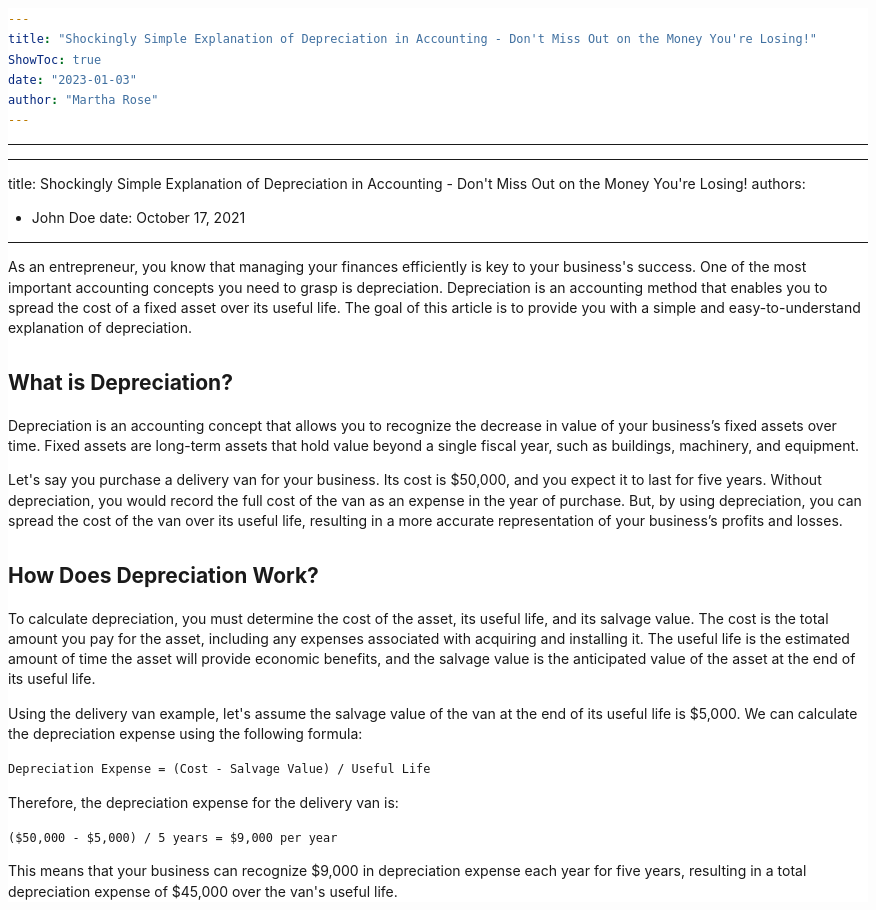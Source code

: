 ```yaml
---
title: "Shockingly Simple Explanation of Depreciation in Accounting - Don't Miss Out on the Money You're Losing!"
ShowToc: true 
date: "2023-01-03"
author: "Martha Rose"
---
```

*****
---
title: Shockingly Simple Explanation of Depreciation in Accounting - Don't Miss Out on the Money You're Losing!
authors:
- John Doe
date: October 17, 2021
---

As an entrepreneur, you know that managing your finances efficiently is key to your business's success. One of the most important accounting concepts you need to grasp is depreciation. Depreciation is an accounting method that enables you to spread the cost of a fixed asset over its useful life. The goal of this article is to provide you with a simple and easy-to-understand explanation of depreciation.

## What is Depreciation?

Depreciation is an accounting concept that allows you to recognize the decrease in value of your business’s fixed assets over time. Fixed assets are long-term assets that hold value beyond a single fiscal year, such as buildings, machinery, and equipment.

Let's say you purchase a delivery van for your business. Its cost is $50,000, and you expect it to last for five years. Without depreciation, you would record the full cost of the van as an expense in the year of purchase. But, by using depreciation, you can spread the cost of the van over its useful life, resulting in a more accurate representation of your business’s profits and losses.

## How Does Depreciation Work?

To calculate depreciation, you must determine the cost of the asset, its useful life, and its salvage value. The cost is the total amount you pay for the asset, including any expenses associated with acquiring and installing it. The useful life is the estimated amount of time the asset will provide economic benefits, and the salvage value is the anticipated value of the asset at the end of its useful life.

Using the delivery van example, let's assume the salvage value of the van at the end of its useful life is $5,000. We can calculate the depreciation expense using the following formula:

`Depreciation Expense = (Cost - Salvage Value) / Useful Life`

Therefore, the depreciation expense for the delivery van is:

`($50,000 - $5,000) / 5 years = $9,000 per year`

This means that your business can recognize $9,000 in depreciation expense each year for five years, resulting in a total depreciation expense of $45,000 over the van's useful life.
